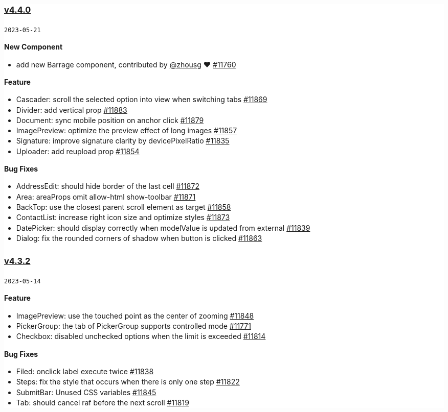 ### [v4.4.0](https://github.com/vant-ui/vant/compare/v4.3.2...v4.4.0)

`2023-05-21`

**New Component**

- add new Barrage component, contributed by [@zhousg](https://github.com/zhousg) ❤️ [#11760](https://github.com/vant-ui/vant/issues/11760)

**Feature**

- Cascader: scroll the selected option into view when switching tabs [#11869](https://github.com/vant-ui/vant/issues/11869)
- Divider: add vertical prop [#11883](https://github.com/vant-ui/vant/issues/11883)
- Document: sync mobile position on anchor click [#11879](https://github.com/vant-ui/vant/issues/11879)
- ImagePreview: optimize the preview effect of long images [#11857](https://github.com/vant-ui/vant/issues/11857)
- Signature: improve signature clarity by devicePixelRatio [#11835](https://github.com/vant-ui/vant/issues/11835)
- Uploader: add reupload prop [#11854](https://github.com/vant-ui/vant/issues/11854)

**Bug Fixes**

- AddressEdit: should hide border of the last cell [#11872](https://github.com/vant-ui/vant/issues/11872)
- Area: areaProps omit allow-html show-toolbar [#11871](https://github.com/vant-ui/vant/issues/11871)
- BackTop: use the closest parent scroll element as target [#11858](https://github.com/vant-ui/vant/issues/11858)
- ContactList: increase right icon size and optimize styles [#11873](https://github.com/vant-ui/vant/issues/11873)
- DatePicker: should display correctly when modelValue is updated from external [#11839](https://github.com/vant-ui/vant/issues/11839)
- Dialog: fix the rounded corners of shadow when button is clicked [#11863](https://github.com/vant-ui/vant/issues/11863)

### [v4.3.2](https://github.com/vant-ui/vant/compare/v4.3.1...v4.3.2)

`2023-05-14`

**Feature**

- ImagePreview: use the touched point as the center of zooming [#11848](https://github.com/vant-ui/vant/issues/11848)
- PickerGroup: the tab of PickerGroup supports controlled mode [#11771](https://github.com/vant-ui/vant/issues/11771)
- Checkbox: disabled unchecked options when the limit is exceeded [#11814](https://github.com/vant-ui/vant/issues/11814)

**Bug Fixes**

- Filed: onclick label execute twice [#11838](https://github.com/vant-ui/vant/issues/11838)
- Steps: fix the style that occurs when there is only one step [#11822](https://github.com/vant-ui/vant/issues/11822)
- SubmitBar: Unused CSS variables [#11845](https://github.com/vant-ui/vant/issues/11845)
- Tab: should cancel raf before the next scroll [#11819](https://github.com/vant-ui/vant/issues/11819)
